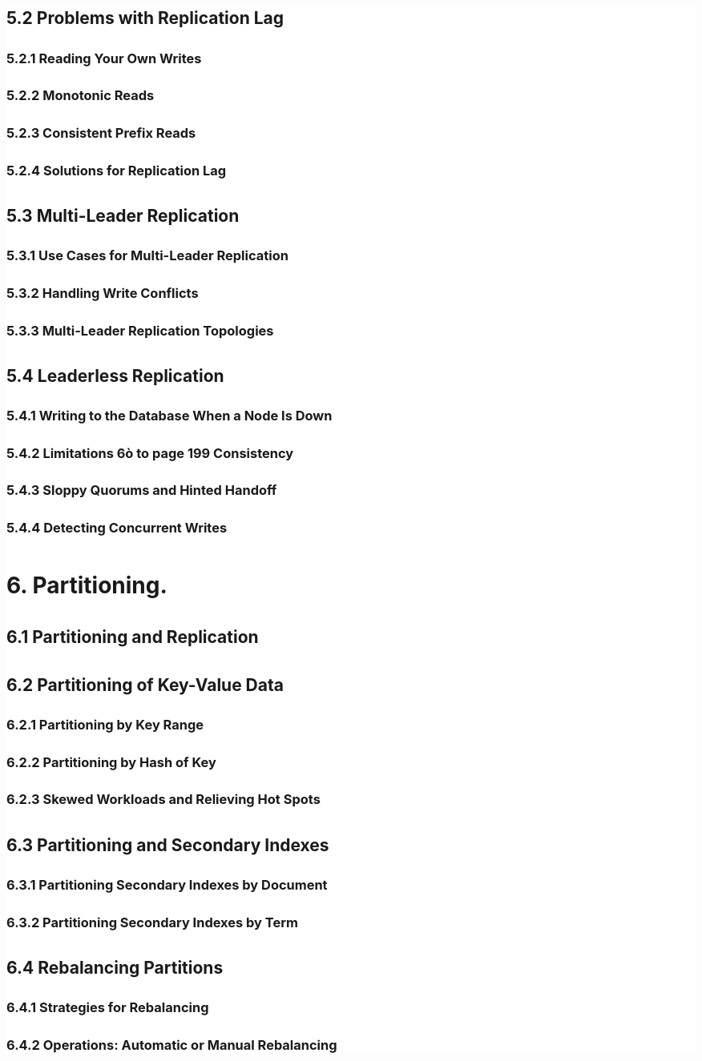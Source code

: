 ## 5.2 Problems with Replication Lag
### 5.2.1 Reading Your Own Writes
### 5.2.2 Monotonic Reads
### 5.2.3 Consistent Prefix Reads
### 5.2.4 Solutions for Replication Lag

## 5.3 Multi-Leader Replication
### 5.3.1 Use Cases for Multi-Leader Replication
### 5.3.2 Handling Write Conflicts
### 5.3.3 Multi-Leader Replication Topologies

## 5.4 Leaderless Replication
### 5.4.1 Writing to the Database When a Node Is Down
### 5.4.2 Limitations 6ò to page 199 Consistency
### 5.4.3 Sloppy Quorums and Hinted Handoff
### 5.4.4 Detecting Concurrent Writes


# 6. Partitioning.
## 6.1 Partitioning and Replication

## 6.2 Partitioning of Key-Value Data
### 6.2.1 Partitioning by Key Range
### 6.2.2 Partitioning by Hash of Key
### 6.2.3 Skewed Workloads and Relieving Hot Spots

## 6.3 Partitioning and Secondary Indexes
### 6.3.1 Partitioning Secondary Indexes by Document
### 6.3.2 Partitioning Secondary Indexes by Term

## 6.4 Rebalancing Partitions
### 6.4.1 Strategies for Rebalancing
### 6.4.2 Operations: Automatic or Manual Rebalancing
